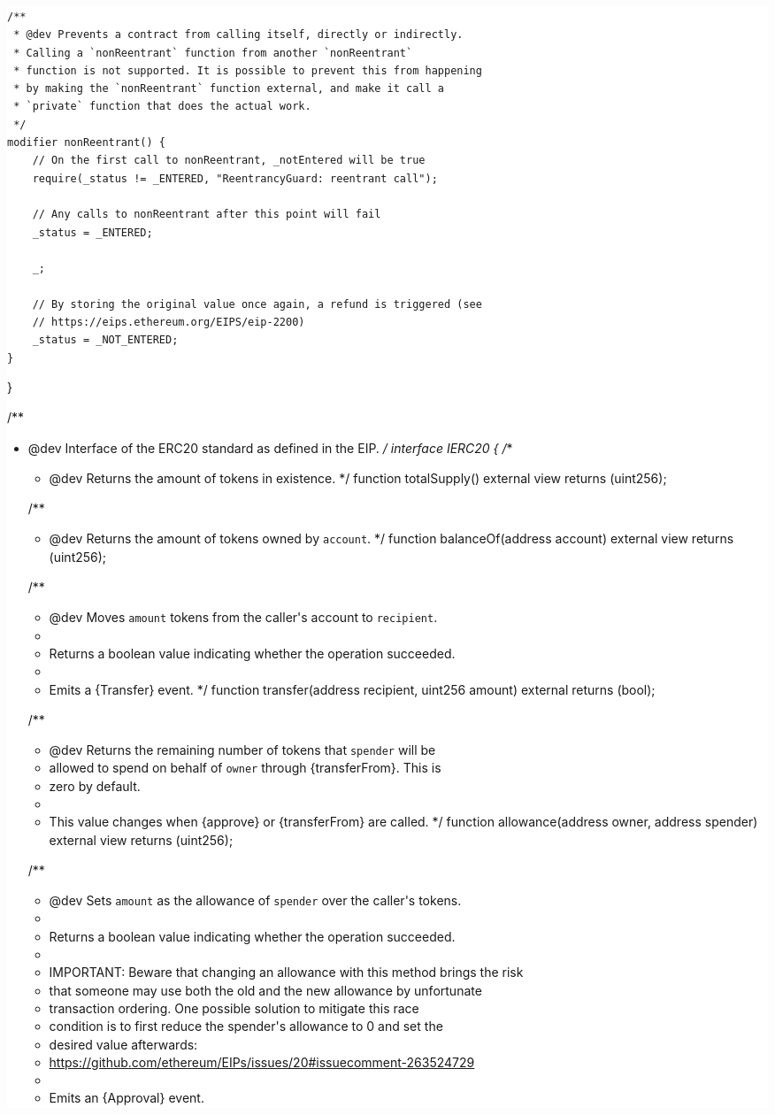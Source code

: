     /**
     * @dev Prevents a contract from calling itself, directly or indirectly.
     * Calling a `nonReentrant` function from another `nonReentrant`
     * function is not supported. It is possible to prevent this from happening
     * by making the `nonReentrant` function external, and make it call a
     * `private` function that does the actual work.
     */
    modifier nonReentrant() {
        // On the first call to nonReentrant, _notEntered will be true
        require(_status != _ENTERED, "ReentrancyGuard: reentrant call");

        // Any calls to nonReentrant after this point will fail
        _status = _ENTERED;

        _;

        // By storing the original value once again, a refund is triggered (see
        // https://eips.ethereum.org/EIPS/eip-2200)
        _status = _NOT_ENTERED;
    }
}

/**
 * @dev Interface of the ERC20 standard as defined in the EIP.
 */
interface IERC20 {
    /**
     * @dev Returns the amount of tokens in existence.
     */
    function totalSupply() external view returns (uint256);

    /**
     * @dev Returns the amount of tokens owned by `account`.
     */
    function balanceOf(address account) external view returns (uint256);

    /**
     * @dev Moves `amount` tokens from the caller's account to `recipient`.
     *
     * Returns a boolean value indicating whether the operation succeeded.
     *
     * Emits a {Transfer} event.
     */
    function transfer(address recipient, uint256 amount) external returns (bool);

    /**
     * @dev Returns the remaining number of tokens that `spender` will be
     * allowed to spend on behalf of `owner` through {transferFrom}. This is
     * zero by default.
     *
     * This value changes when {approve} or {transferFrom} are called.
     */
    function allowance(address owner, address spender) external view returns (uint256);

    /**
     * @dev Sets `amount` as the allowance of `spender` over the caller's tokens.
     *
     * Returns a boolean value indicating whether the operation succeeded.
     *
     * IMPORTANT: Beware that changing an allowance with this method brings the risk
     * that someone may use both the old and the new allowance by unfortunate
     * transaction ordering. One possible solution to mitigate this race
     * condition is to first reduce the spender's allowance to 0 and set the
     * desired value afterwards:
     * https://github.com/ethereum/EIPs/issues/20#issuecomment-263524729
     *
     * Emits an {Approval} event.